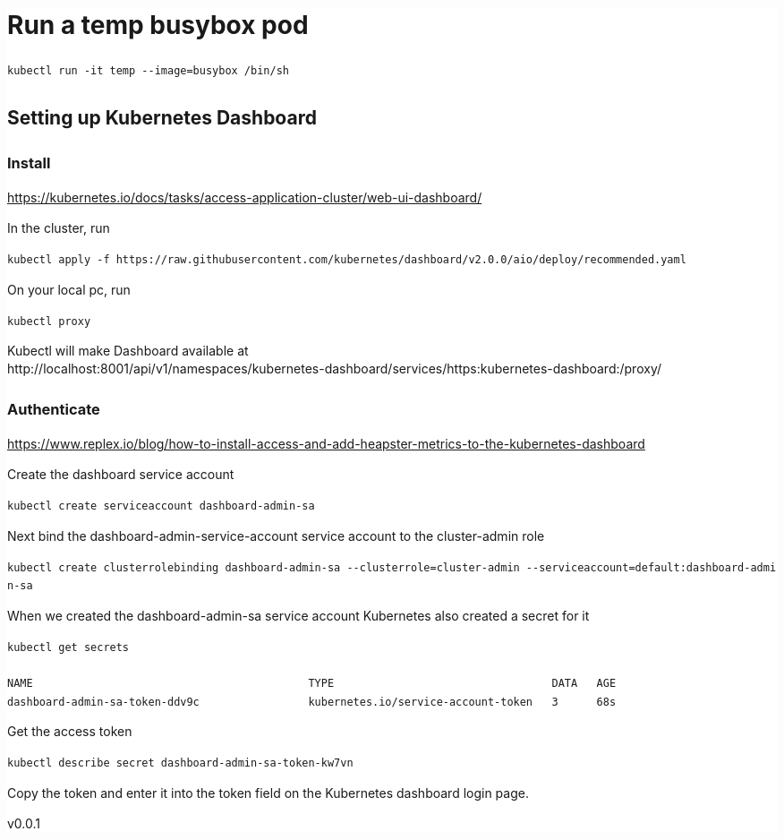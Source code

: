 # Run a temp busybox pod
```
kubectl run -it temp --image=busybox /bin/sh
```

## Setting up Kubernetes Dashboard
### Install
https://kubernetes.io/docs/tasks/access-application-cluster/web-ui-dashboard/

In the cluster, run 
```
kubectl apply -f https://raw.githubusercontent.com/kubernetes/dashboard/v2.0.0/aio/deploy/recommended.yaml
```
On your local pc, run
```
kubectl proxy
```
Kubectl will make Dashboard available at  
http://localhost:8001/api/v1/namespaces/kubernetes-dashboard/services/https:kubernetes-dashboard:/proxy/

### Authenticate
https://www.replex.io/blog/how-to-install-access-and-add-heapster-metrics-to-the-kubernetes-dashboard

Create the dashboard service account

```
kubectl create serviceaccount dashboard-admin-sa
```

Next bind the dashboard-admin-service-account service account to the cluster-admin role
```
kubectl create clusterrolebinding dashboard-admin-sa --clusterrole=cluster-admin --serviceaccount=default:dashboard-admin-sa
```

When we created the dashboard-admin-sa service account Kubernetes also created a secret for it
```
kubectl get secrets

NAME                                           TYPE                                  DATA   AGE
dashboard-admin-sa-token-ddv9c                 kubernetes.io/service-account-token   3      68s
```

Get the access token
```
kubectl describe secret dashboard-admin-sa-token-kw7vn
```

Copy the token and enter it into the token field on the Kubernetes dashboard login page.


v0.0.1